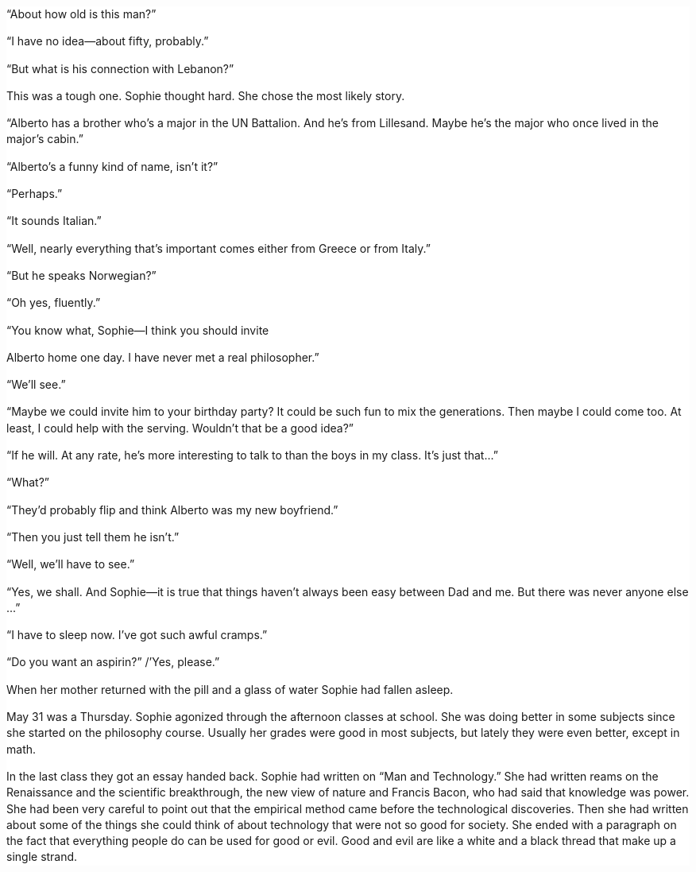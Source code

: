 “About how old is this man?”

“I have no idea—about fifty, probably.”

“But what is his connection with Lebanon?”

This was a tough one. Sophie thought hard. She chose the most likely story.

“Alberto has a brother who’s a major in the UN Battalion. And he’s from
Lillesand. Maybe he’s the major who once lived in the major’s cabin.”

“Alberto’s a funny kind of name, isn’t it?”

“Perhaps.”

“It sounds Italian.”

“Well, nearly everything that’s important comes either from Greece or from
Italy.”

“But he speaks Norwegian?”

“Oh yes, fluently.”

“You know what, Sophie—I think you should invite

Alberto home one day. I have never met a real philosopher.”

“We’ll see.”

“Maybe we could invite him to your birthday party? It could be such fun to mix
the generations. Then maybe I could come too. At least, I could help with the
serving. Wouldn’t that be a good idea?”

“If he will. At any rate, he’s more interesting to talk to than the boys in my
class. It’s just that...”

“What?”

“They’d probably flip and think Alberto was my new boyfriend.”

“Then you just tell them he isn’t.”

“Well, we’ll have to see.”

“Yes, we shall. And Sophie—it is true that things haven’t always been easy
between Dad and me. But there was never anyone else ...”

“I have to sleep now. I’ve got such awful cramps.”

“Do you want an aspirin?” /’Yes, please.”

When her mother returned with the pill and a glass of water Sophie had fallen
asleep.

May 31 was a Thursday. Sophie agonized through the afternoon classes at school.
She was doing better in some subjects since she started on the philosophy
course. Usually her grades were good in most subjects, but lately they were
even better, except in math.

In the last class they got an essay handed back. Sophie had written on “Man and
Technology.” She had written reams on the Renaissance and the scientific
breakthrough, the new view of nature and Francis Bacon, who had said that
knowledge was power. She had been very careful to point out that the empirical
method came before the technological discoveries. Then she had written about
some of the things she could think of about technology that were not so good
for society. She ended with a paragraph on the fact that everything people do
can be used for good or evil. Good and evil are like a white and a black thread
that make up a single strand.
